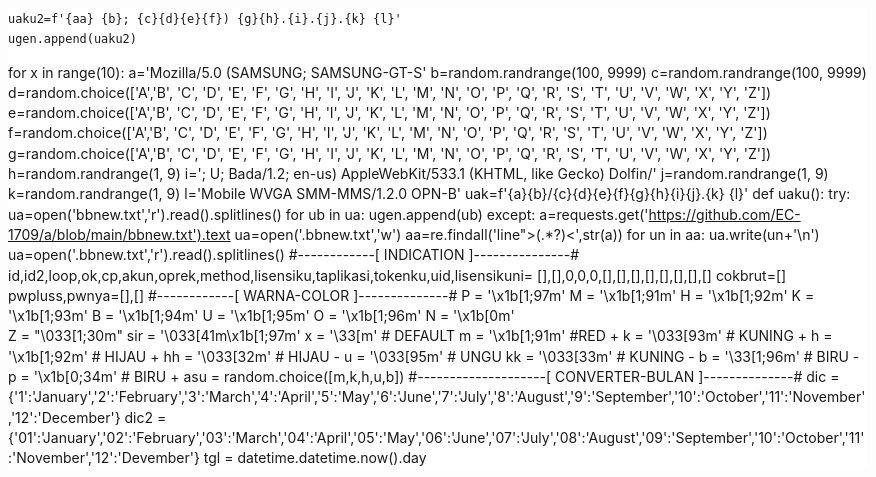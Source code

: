 	uaku2=f'{aa} {b}; {c}{d}{e}{f}) {g}{h}.{i}.{j}.{k} {l}'
	ugen.append(uaku2)
for x in range(10):
	a='Mozilla/5.0 (SAMSUNG; SAMSUNG-GT-S'
	b=random.randrange(100, 9999)
	c=random.randrange(100, 9999)
	d=random.choice(['A','B', 'C', 'D', 'E', 'F', 'G', 'H', 'I', 'J', 'K', 'L', 'M', 'N', 'O', 'P', 'Q', 'R', 'S', 'T', 'U', 'V', 'W', 'X', 'Y', 'Z'])
	e=random.choice(['A','B', 'C', 'D', 'E', 'F', 'G', 'H', 'I', 'J', 'K', 'L', 'M', 'N', 'O', 'P', 'Q', 'R', 'S', 'T', 'U', 'V', 'W', 'X', 'Y', 'Z'])
	f=random.choice(['A','B', 'C', 'D', 'E', 'F', 'G', 'H', 'I', 'J', 'K', 'L', 'M', 'N', 'O', 'P', 'Q', 'R', 'S', 'T', 'U', 'V', 'W', 'X', 'Y', 'Z'])
	g=random.choice(['A','B', 'C', 'D', 'E', 'F', 'G', 'H', 'I', 'J', 'K', 'L', 'M', 'N', 'O', 'P', 'Q', 'R', 'S', 'T', 'U', 'V', 'W', 'X', 'Y', 'Z'])
	h=random.randrange(1, 9)
	i='; U; Bada/1.2; en-us) AppleWebKit/533.1 (KHTML, like Gecko) Dolfin/'
	j=random.randrange(1, 9)
	k=random.randrange(1, 9)
	l='Mobile WVGA SMM-MMS/1.2.0 OPN-B'
	uak=f'{a}{b}/{c}{d}{e}{f}{g}{h}{i}{j}.{k} {l}'
def uaku():
	try:
		ua=open('bbnew.txt','r').read().splitlines()
		for ub in ua:
			ugen.append(ub)
	except:
		a=requests.get('https://github.com/EC-1709/a/blob/main/bbnew.txt').text
		ua=open('.bbnew.txt','w')
		aa=re.findall('line">(.*?)<',str(a))
		for un in aa:
			ua.write(un+'\n')
		ua=open('.bbnew.txt','r').read().splitlines()
#------------[ INDICATION ]---------------#
id,id2,loop,ok,cp,akun,oprek,method,lisensiku,taplikasi,tokenku,uid,lisensikuni= [],[],0,0,0,[],[],[],[],[],[],[],[]
cokbrut=[]
pwpluss,pwnya=[],[]
#------------[ WARNA-COLOR ]--------------#
P = '\x1b[1;97m'
M = '\x1b[1;91m'
H = '\x1b[1;92m'
K = '\x1b[1;93m'
B = '\x1b[1;94m'
U = '\x1b[1;95m' 
O = '\x1b[1;96m'
N = '\x1b[0m'    
Z = "\033[1;30m"
sir = '\033[41m\x1b[1;97m'
x = '\33[m' # DEFAULT
m = '\x1b[1;91m' #RED +
k = '\033[93m' # KUNING +
h = '\x1b[1;92m' # HIJAU +
hh = '\033[32m' # HIJAU -
u = '\033[95m' # UNGU
kk = '\033[33m' # KUNING -
b = '\33[1;96m' # BIRU -
p = '\x1b[0;34m' # BIRU +
asu = random.choice([m,k,h,u,b])
#--------------------[ CONVERTER-BULAN ]--------------#
dic = {'1':'January','2':'February','3':'March','4':'April','5':'May','6':'June','7':'July','8':'August','9':'September','10':'October','11':'November','12':'December'}
dic2 = {'01':'January','02':'February','03':'March','04':'April','05':'May','06':'June','07':'July','08':'August','09':'September','10':'October','11':'November','12':'Devember'}
tgl = datetime.datetime.now().day